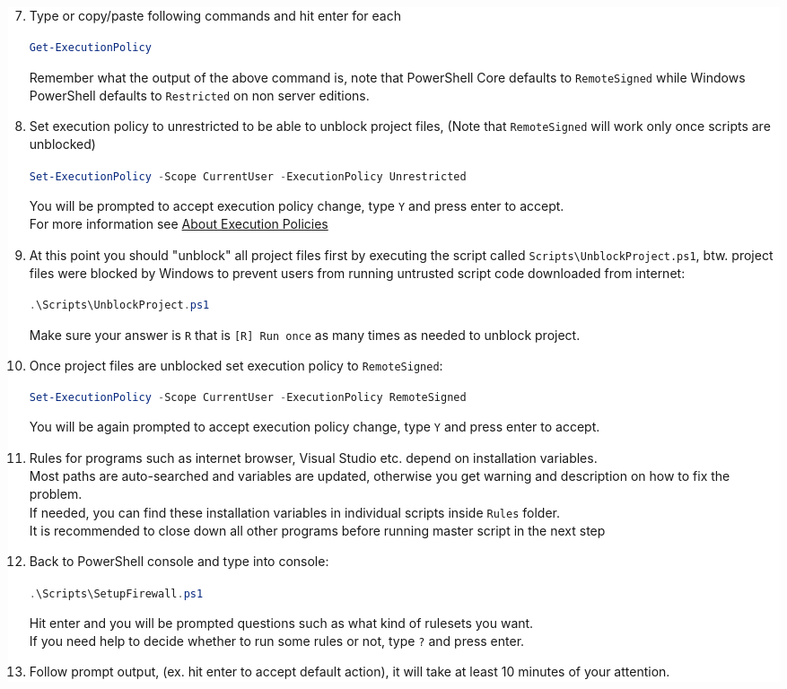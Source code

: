7. Type or copy/paste following commands and hit enter for each

    ```powershell
    Get-ExecutionPolicy
    ```

    Remember what the output of the above command is, note that PowerShell Core defaults to `RemoteSigned`
    while Windows PowerShell defaults to `Restricted` on non server editions.

8. Set execution policy to unrestricted to be able to unblock project files,
(Note that `RemoteSigned` will work only once scripts are unblocked)

    ```powershell
    Set-ExecutionPolicy -Scope CurrentUser -ExecutionPolicy Unrestricted
    ```

    You will be prompted to accept execution policy change, type `Y` and press enter to accept.\
    For more information see [About Execution Policies](https://docs.microsoft.com/en-us/powershell/module/microsoft.powershell.core/about/about_execution_policies?view=powershell-7)

9. At this point you should "unblock" all project files first by executing the script called `Scripts\UnblockProject.ps1`,
btw. project files were blocked by Windows to prevent users from running untrusted script code
downloaded from internet:

    ```powershell
    .\Scripts\UnblockProject.ps1
    ```

    Make sure your answer is `R` that is `[R] Run once` as many times as needed to unblock project.

10. Once project files are unblocked set execution policy to `RemoteSigned`:

    ```powershell
    Set-ExecutionPolicy -Scope CurrentUser -ExecutionPolicy RemoteSigned
    ```

    You will be again prompted to accept execution policy change, type `Y` and press enter to accept.

11. Rules for programs such as internet browser, Visual Studio etc. depend on installation variables.\
Most paths are auto-searched and variables are updated, otherwise you get warning and description
on how to fix the problem.\
If needed, you can find these installation variables in individual scripts inside `Rules` folder.\
It is recommended to close down all other programs before running master script in the next step

12. Back to PowerShell console and type into console:

    ```powershell
    .\Scripts\SetupFirewall.ps1
    ```

    Hit enter and you will be prompted questions such as what kind of rulesets you want.\
    If you need help to decide whether to run some rules or not, type `?` and press enter.

13. Follow prompt output, (ex. hit enter to accept default action),
it will take at least 10 minutes of your attention.
